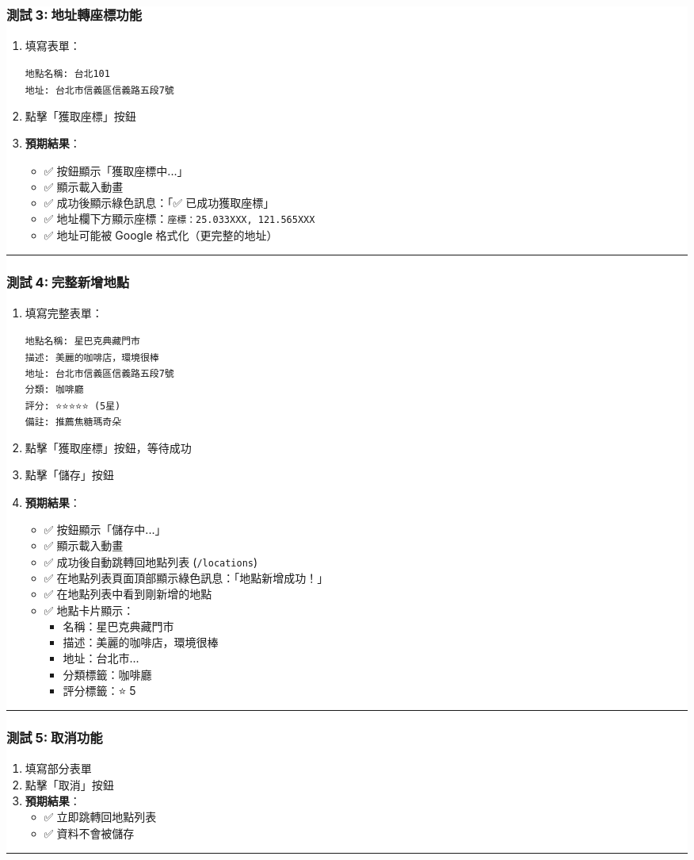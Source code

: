 ### **測試 3: 地址轉座標功能**

1. 填寫表單：
   ```
   地點名稱: 台北101
   地址: 台北市信義區信義路五段7號
   ```

2. 點擊「獲取座標」按鈕

3. **預期結果**：
   - ✅ 按鈕顯示「獲取座標中...」
   - ✅ 顯示載入動畫
   - ✅ 成功後顯示綠色訊息：「✅ 已成功獲取座標」
   - ✅ 地址欄下方顯示座標：`座標：25.033XXX, 121.565XXX`
   - ✅ 地址可能被 Google 格式化（更完整的地址）

---

### **測試 4: 完整新增地點**

1. 填寫完整表單：
   ```
   地點名稱: 星巴克典藏門市
   描述: 美麗的咖啡店，環境很棒
   地址: 台北市信義區信義路五段7號
   分類: 咖啡廳
   評分: ⭐⭐⭐⭐⭐ (5星)
   備註: 推薦焦糖瑪奇朵
   ```

2. 點擊「獲取座標」按鈕，等待成功

3. 點擊「儲存」按鈕

4. **預期結果**：
   - ✅ 按鈕顯示「儲存中...」
   - ✅ 顯示載入動畫
   - ✅ 成功後自動跳轉回地點列表 (`/locations`)
   - ✅ 在地點列表頁面頂部顯示綠色訊息：「地點新增成功！」
   - ✅ 在地點列表中看到剛新增的地點
   - ✅ 地點卡片顯示：
     - 名稱：星巴克典藏門市
     - 描述：美麗的咖啡店，環境很棒
     - 地址：台北市...
     - 分類標籤：咖啡廳
     - 評分標籤：⭐ 5

---

### **測試 5: 取消功能**

1. 填寫部分表單
2. 點擊「取消」按鈕
3. **預期結果**：
   - ✅ 立即跳轉回地點列表
   - ✅ 資料不會被儲存

---